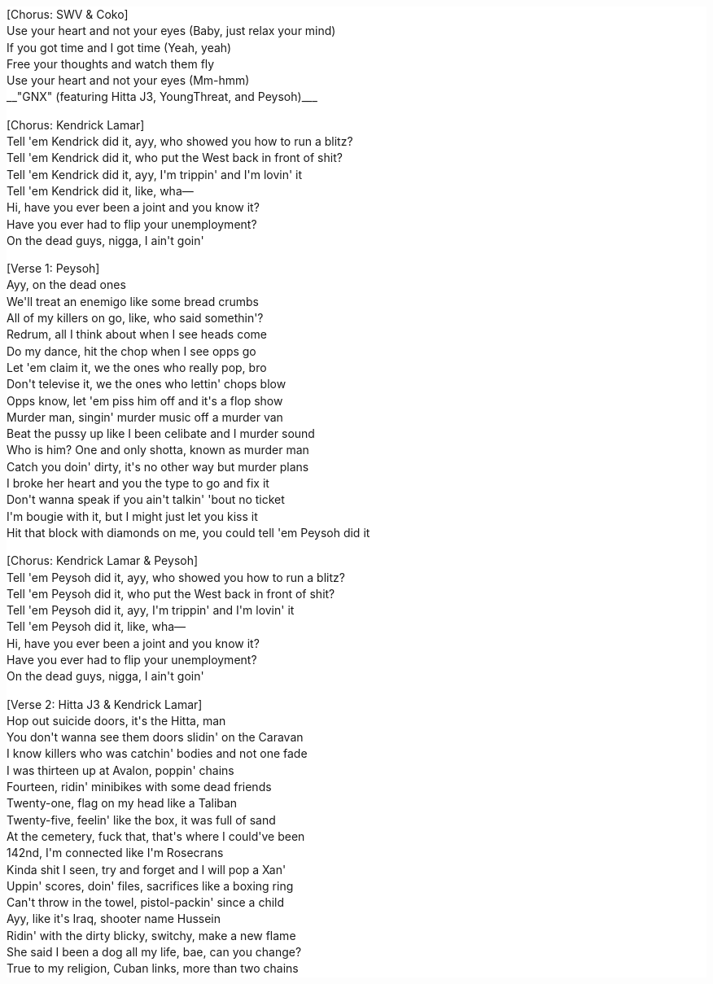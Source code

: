 \[Chorus: SWV & Coko\]  
Use your heart and not your eyes (Baby, just relax your mind)  
If you got time and I got time (Yeah, yeah)  
Free your thoughts and watch them fly  
Use your heart and not your eyes (Mm-hmm)  
\_\_"GNX" (featuring Hitta J3, YoungThreat, and Peysoh)\_\_\_

\[Chorus: Kendrick Lamar\]  
Tell 'em Kendrick did it, ayy, who showed you how to run a blitz?  
Tell 'em Kendrick did it, who put the West back in front of shit?  
Tell 'em Kendrick did it, ayy, I'm trippin' and I'm lovin' it  
Tell 'em Kendrick did it, like, wha—  
Hi, have you ever been a joint and you know it?  
Have you ever had to flip your unemployment?  
On the dead guys, nigga, I ain't goin'

\[Verse 1: Peysoh\]  
Ayy, on the dead ones  
We'll treat an enemigo like some bread crumbs  
All of my killers on go, like, who said somethin'?  
Redrum, all I think about when I see heads come  
Do my dance, hit the chop when I see opps go  
Let 'em claim it, we the ones who really pop, bro  
Don't televise it, we the ones who lettin' chops blow  
Opps know, let 'em piss him off and it's a flop show  
Murder man, singin' murder music off a murder van  
Beat the pussy up like I been celibate and I murder sound  
Who is him? One and only shotta, known as murder man  
Catch you doin' dirty, it's no other way but murder plans  
I broke her heart and you the type to go and fix it  
Don't wanna speak if you ain't talkin' 'bout no ticket  
I'm bougie with it, but I might just let you kiss it  
Hit that block with diamonds on me, you could tell 'em Peysoh did it

\[Chorus: Kendrick Lamar & Peysoh\]  
Tell 'em Peysoh did it, ayy, who showed you how to run a blitz?  
Tell 'em Peysoh did it, who put the West back in front of shit?  
Tell 'em Peysoh did it, ayy, I'm trippin' and I'm lovin' it  
Tell 'em Peysoh did it, like, wha—  
Hi, have you ever been a joint and you know it?  
Have you ever had to flip your unemployment?  
On the dead guys, nigga, I ain't goin'

\[Verse 2: Hitta J3 & Kendrick Lamar\]  
Hop out suicide doors, it's the Hitta, man  
You don't wanna see them doors slidin' on the Caravan  
I know killers who was catchin' bodies and not one fade  
I was thirteen up at Avalon, poppin' chains  
Fourteen, ridin' minibikes with some dead friends  
Twenty-one, flag on my head like a Taliban  
Twenty-five, feelin' like the box, it was full of sand  
At the cemetery, fuck that, that's where I could've been  
142nd, I'm connected like I'm Rosecrans  
Kinda shit I seen, try and forget and I will pop a Xan'  
Uppin' scores, doin' files, sacrifices like a boxing ring  
Can't throw in the towel, pistol-packin' since a child  
Ayy, like it's Iraq, shooter name Hussein  
Ridin' with the dirty blicky, switchy, make a new flame  
She said I been a dog all my life, bae, can you change?  
True to my religion, Cuban links, more than two chains
